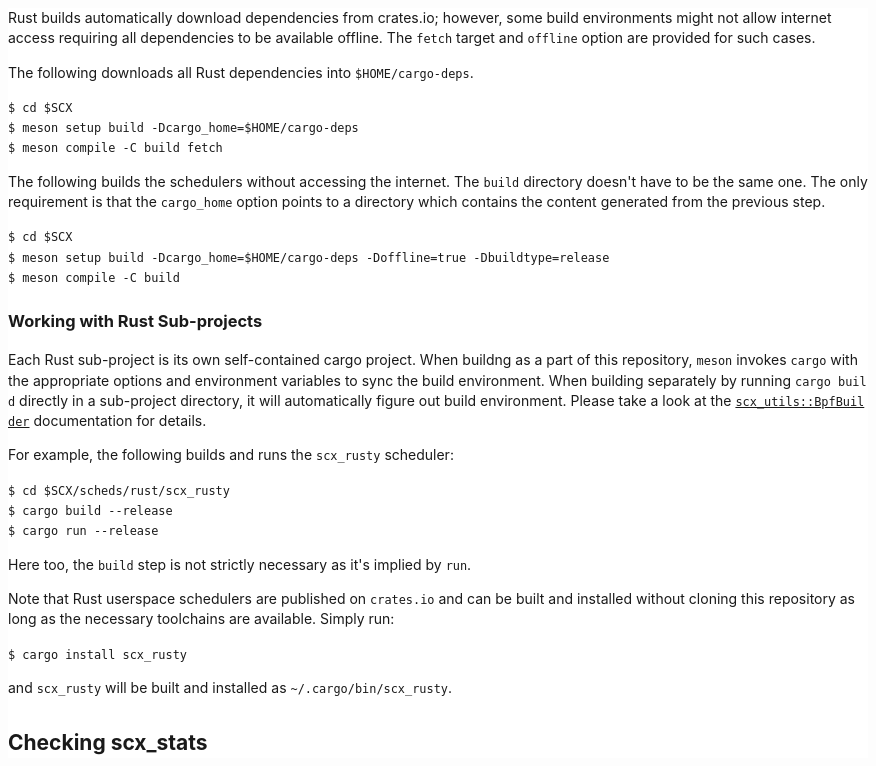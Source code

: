 Rust builds automatically download dependencies from crates.io; however,
some build environments might not allow internet access requiring all
dependencies to be available offline. The `fetch` target and `offline`
option are provided for such cases.

The following downloads all Rust dependencies into `$HOME/cargo-deps`.

```
$ cd $SCX
$ meson setup build -Dcargo_home=$HOME/cargo-deps
$ meson compile -C build fetch
```

The following builds the schedulers without accessing the internet. The
`build` directory doesn't have to be the same one. The only requirement is
that the `cargo_home` option points to a directory which contains the
content generated from the previous step.

```
$ cd $SCX
$ meson setup build -Dcargo_home=$HOME/cargo-deps -Doffline=true -Dbuildtype=release
$ meson compile -C build
```

### Working with Rust Sub-projects

Each Rust sub-project is its own self-contained cargo project. When buildng
as a part of this repository, `meson` invokes `cargo` with the appropriate
options and environment variables to sync the build environment. When
building separately by running `cargo build` directly in a sub-project
directory, it will automatically figure out build environment. Please take a
look at the
[`scx_utils::BpfBuilder`](https://docs.rs/scx_utils/latest/scx_utils/struct.BpfBuilder.html)
documentation for details.

For example, the following builds and runs the `scx_rusty` scheduler:

```
$ cd $SCX/scheds/rust/scx_rusty
$ cargo build --release
$ cargo run --release
```

Here too, the `build` step is not strictly necessary as it's implied by
`run`.

Note that Rust userspace schedulers are published on `crates.io` and can be
built and installed without cloning this repository as long as the necessary
toolchains are available. Simply run:

```
$ cargo install scx_rusty
```

and `scx_rusty` will be built and installed as `~/.cargo/bin/scx_rusty`.

## Checking scx_stats
